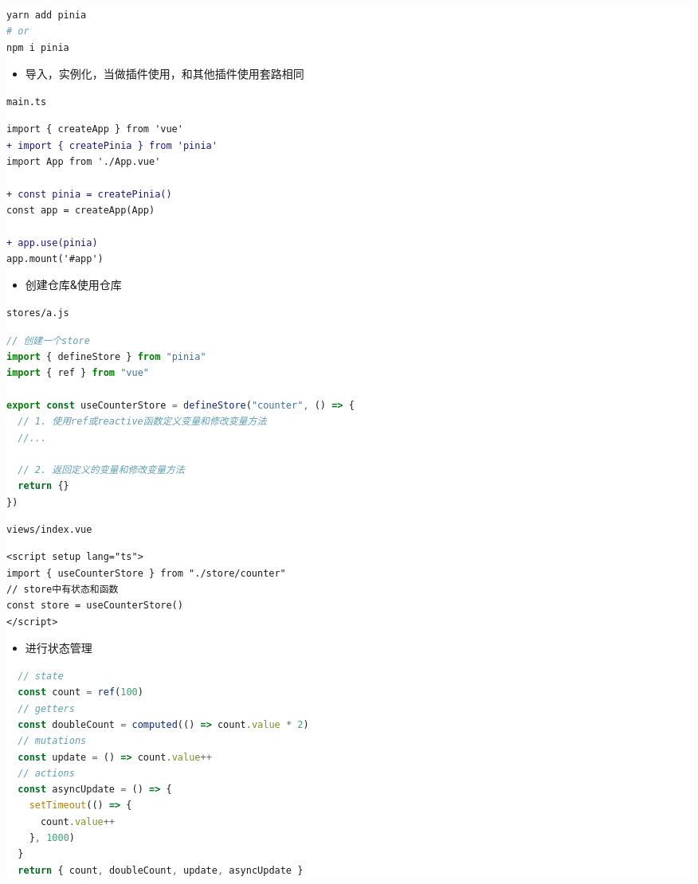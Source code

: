 ```bash
yarn add pinia
# or
npm i pinia
```

- 导入，实例化，当做插件使用，和其他插件使用套路相同

`main.ts`

```diff
import { createApp } from 'vue'
+ import { createPinia } from 'pinia'
import App from './App.vue'

+ const pinia = createPinia()
const app = createApp(App)

+ app.use(pinia)
app.mount('#app')
```

* 创建仓库&使用仓库

`stores/a.js`

```js
// 创建一个store
import { defineStore } from "pinia"
import { ref } from "vue"

export const useCounterStore = defineStore("counter", () => {
  // 1. 使用ref或reactive函数定义变量和修改变量方法
  //...
  
  // 2. 返回定义的变量和修改变量方法
  return {}
})
```
`views/index.vue`

```vue
<script setup lang="ts">
import { useCounterStore } from "./store/counter"
// store中有状态和函数
const store = useCounterStore()
</script>
```

- 进行状态管理

```typescript
  // state
  const count = ref(100)
  // getters
  const doubleCount = computed(() => count.value * 2)
  // mutations
  const update = () => count.value++
  // actions
  const asyncUpdate = () => {
    setTimeout(() => {
      count.value++
    }, 1000)
  }
  return { count, doubleCount, update, asyncUpdate }
```
